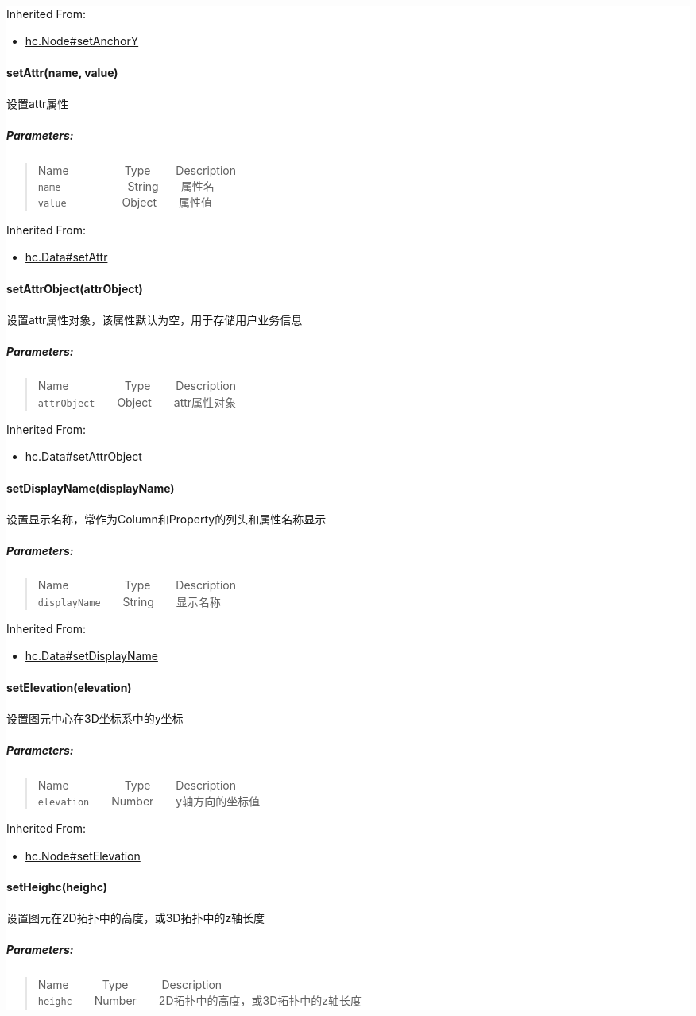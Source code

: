 Inherited From:

*   [hc.Node#setAnchorY](hc.Node.html#setAnchorY)

#### setAttr(name, value)

设置attr属性

##### Parameters:
>Name&emsp;&emsp;&emsp;&emsp;&emsp;Type&emsp;&emsp; Description  
`name`&emsp;&emsp;&emsp;&emsp;&emsp;&emsp;String&emsp;&emsp;属性名  
`value`&emsp;&emsp;&emsp;&emsp;&emsp;Object&emsp;&emsp;属性值

Inherited From:

*   [hc.Data#setAttr](hc.Data.html#setAttr)

#### setAttrObject(attrObject)

设置attr属性对象，该属性默认为空，用于存储用户业务信息

##### Parameters:
>Name&emsp;&emsp;&emsp;&emsp;&emsp;Type&emsp;&emsp; Description  
`attrObject`&emsp;&emsp;Object&emsp;&emsp;attr属性对象  

Inherited From:

*   [hc.Data#setAttrObject](hc.Data.html#setAttrObject)

#### setDisplayName(displayName)

设置显示名称，常作为Column和Property的列头和属性名称显示

##### Parameters:
>Name&emsp;&emsp;&emsp;&emsp;&emsp;Type&emsp;&emsp; Description  
`displayName`&emsp;&emsp;String&emsp;&emsp;显示名称  

Inherited From:

*   [hc.Data#setDisplayName](hc.Data.html#setDisplayName)

#### setElevation(elevation)

设置图元中心在3D坐标系中的y坐标

##### Parameters:
>Name&emsp;&emsp;&emsp;&emsp;&emsp;Type&emsp;&emsp; Description  
`elevation`&emsp;&emsp;Number&emsp;&emsp;y轴方向的坐标值  

Inherited From:

*   [hc.Node#setElevation](hc.Node.html#setElevation)

#### setHeighc(heighc)

设置图元在2D拓扑中的高度，或3D拓扑中的z轴长度

##### Parameters:
>Name&emsp;&emsp;&emsp;Type&emsp;&emsp;&emsp;Description  
`heighc`&emsp;&emsp;Number&emsp;&emsp;2D拓扑中的高度，或3D拓扑中的z轴长度  
